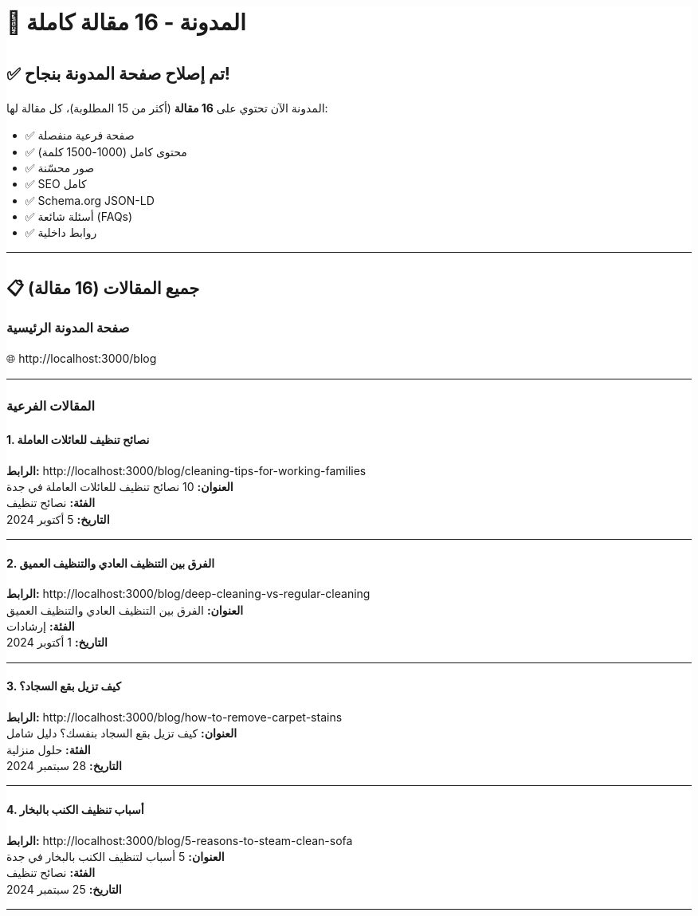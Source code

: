 # 📝 المدونة - 16 مقالة كاملة

## ✅ تم إصلاح صفحة المدونة بنجاح!

المدونة الآن تحتوي على **16 مقالة** (أكثر من 15 المطلوبة)، كل مقالة لها:
- ✅ صفحة فرعية منفصلة
- ✅ محتوى كامل (1000-1500 كلمة)
- ✅ صور محسّنة
- ✅ SEO كامل
- ✅ Schema.org JSON-LD
- ✅ أسئلة شائعة (FAQs)
- ✅ روابط داخلية

---

## 📋 جميع المقالات (16 مقالة)

### صفحة المدونة الرئيسية
🌐 http://localhost:3000/blog

---

### المقالات الفرعية

#### 1. نصائح تنظيف للعائلات العاملة
**الرابط:** http://localhost:3000/blog/cleaning-tips-for-working-families  
**العنوان:** 10 نصائح تنظيف للعائلات العاملة في جدة  
**الفئة:** نصائح تنظيف  
**التاريخ:** 5 أكتوبر 2024

---

#### 2. الفرق بين التنظيف العادي والتنظيف العميق
**الرابط:** http://localhost:3000/blog/deep-cleaning-vs-regular-cleaning  
**العنوان:** الفرق بين التنظيف العادي والتنظيف العميق  
**الفئة:** إرشادات  
**التاريخ:** 1 أكتوبر 2024

---

#### 3. كيف تزيل بقع السجاد؟
**الرابط:** http://localhost:3000/blog/how-to-remove-carpet-stains  
**العنوان:** كيف تزيل بقع السجاد بنفسك؟ دليل شامل  
**الفئة:** حلول منزلية  
**التاريخ:** 28 سبتمبر 2024

---

#### 4. أسباب تنظيف الكنب بالبخار
**الرابط:** http://localhost:3000/blog/5-reasons-to-steam-clean-sofa  
**العنوان:** 5 أسباب لتنظيف الكنب بالبخار في جدة  
**الفئة:** نصائح تنظيف  
**التاريخ:** 25 سبتمبر 2024

---